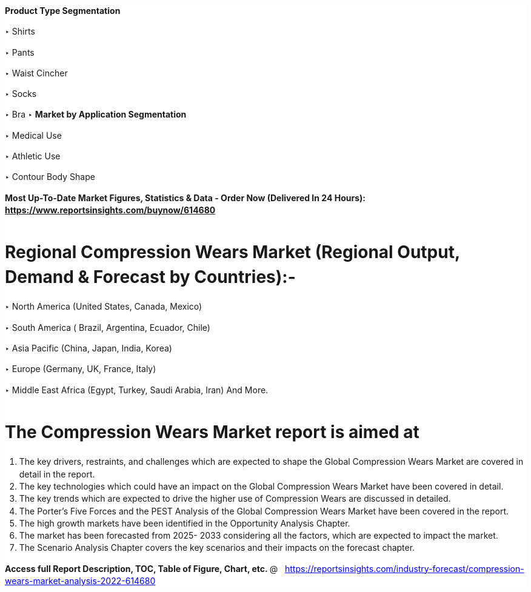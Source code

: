 <strong>Product Type Segmentation</strong>

‣ Shirts

‣ Pants

‣ Waist Cincher

‣ Socks

‣ Bra
‣ 
<strong>Market by Application Segmentation</strong>

‣ Medical Use

‣ Athletic Use

‣ Contour Body Shape

<strong>Most Up-To-Date Market Figures, Statistics & Data - Order Now (Delivered In 24 Hours): <a href=https://www.reportsinsights.com/buynow/614680>https://www.reportsinsights.com/buynow/614680</a></strong>

# <strong>Regional Compression Wears Market (Regional Output, Demand &amp; Forecast by Countries):-</strong>

‣ North America (United States, Canada, Mexico)

‣ South America ( Brazil, Argentina, Ecuador, Chile)

‣ Asia Pacific (China, Japan, India, Korea)

‣ Europe (Germany, UK, France, Italy)

‣ Middle East Africa (Egypt, Turkey, Saudi Arabia, Iran) And More.

# <strong>The Compression Wears Market report is aimed at</strong>
<ol>
  <li>The key drivers, restraints, and challenges which are expected to shape the Global Compression Wears Market are covered in detail in the report.</li>
  <li>The key technologies which could have an impact on the Global Compression Wears Market have been covered in detail.</li>
  <li>The key trends which are expected to drive the higher use of Compression Wears are discussed in detailed.</li>
  <li>The Porter’s Five Forces and the PEST Analysis of the Global Compression Wears Market have been covered in the report.</li>
  <li>The high growth markets have been identified in the Opportunity Analysis Chapter.</li>
  <li>The market has been forecasted from 2025- 2033 considering all the factors, which are expected to impact the market.</li>
  <li>The Scenario Analysis Chapter covers the key scenarios and their impacts on the forecast chapter.</li>
</ol>
<strong>Access full Report Description, TOC, Table of Figure, Chart, etc. </strong>@   <a href=https://reportsinsights.com/industry-forecast/compression-wears-market-analysis-2022-614680 style=color:#0000ff;>https://reportsinsights.com/industry-forecast/compression-wears-market-analysis-2022-614680</a>
